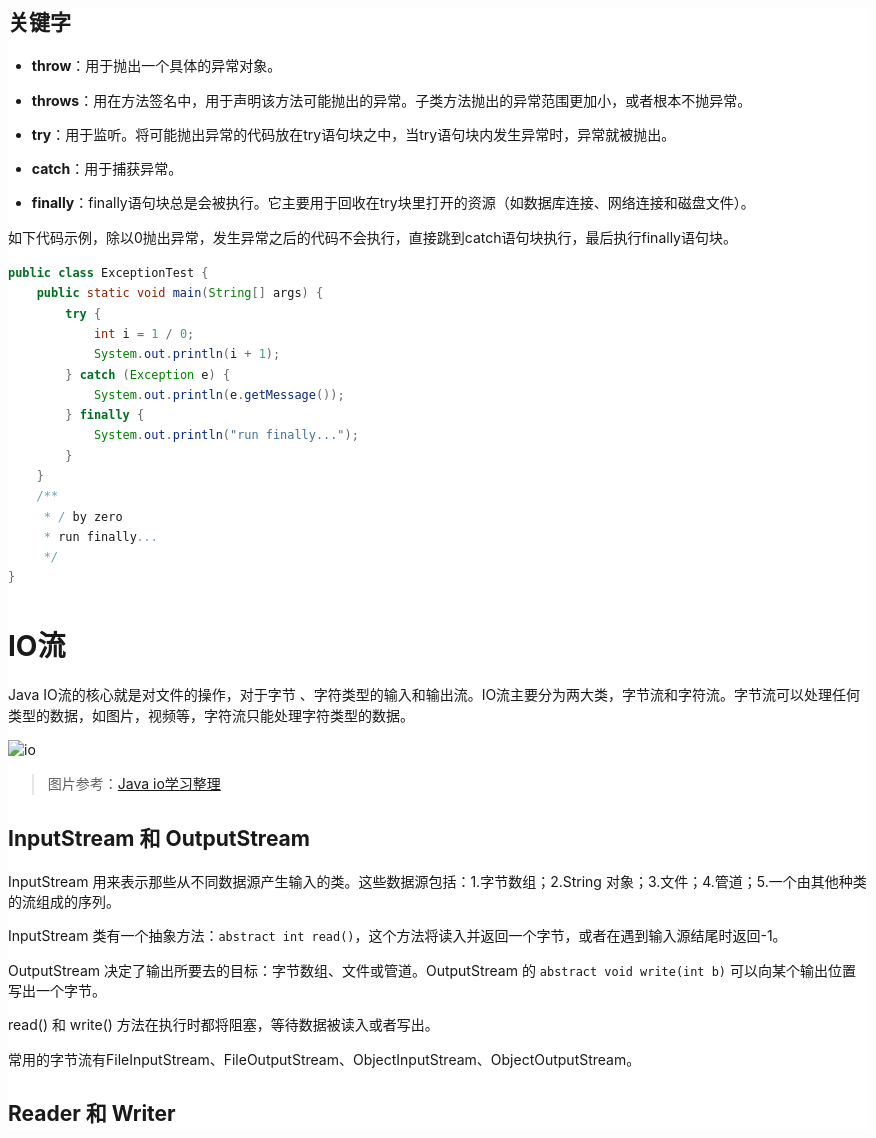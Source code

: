 ## 关键字

- **throw**：用于抛出一个具体的异常对象。

- **throws**：用在方法签名中，用于声明该方法可能抛出的异常。子类方法抛出的异常范围更加小，或者根本不抛异常。

- **try**：用于监听。将可能抛出异常的代码放在try语句块之中，当try语句块内发生异常时，异常就被抛出。
- **catch**：用于捕获异常。
- **finally**：finally语句块总是会被执行。它主要用于回收在try块里打开的资源（如数据库连接、网络连接和磁盘文件）。

如下代码示例，除以0抛出异常，发生异常之后的代码不会执行，直接跳到catch语句块执行，最后执行finally语句块。

```java
public class ExceptionTest {
    public static void main(String[] args) {
        try {
            int i = 1 / 0;
            System.out.println(i + 1);
        } catch (Exception e) {
            System.out.println(e.getMessage());
        } finally {
            System.out.println("run finally...");
        }
    }
    /**
     * / by zero
     * run finally...
     */
}
```



# IO流

Java IO流的核心就是对文件的操作，对于字节 、字符类型的输入和输出流。IO流主要分为两大类，字节流和字符流。字节流可以处理任何类型的数据，如图片，视频等，字符流只能处理字符类型的数据。

![io](http://img.dabin-coder.cn/image/io.jpg)

> 图片参考：[Java io学习整理](https://zhuanlan.zhihu.com/p/25418336)

## InputStream 和 OutputStream 

InputStream 用来表示那些从不同数据源产生输入的类。这些数据源包括：1.字节数组；2.String 对象；3.文件；4.管道；5.一个由其他种类的流组成的序列。

InputStream 类有一个抽象方法：`abstract int read()`，这个方法将读入并返回一个字节，或者在遇到输入源结尾时返回-1。

OutputStream 决定了输出所要去的目标：字节数组、文件或管道。OutputStream 的 `abstract void write(int b)` 可以向某个输出位置写出一个字节。

read() 和 write() 方法在执行时都将阻塞，等待数据被读入或者写出。

常用的字节流有FileInputStream、FileOutputStream、ObjectInputStream、ObjectOutputStream。

## Reader 和 Writer
